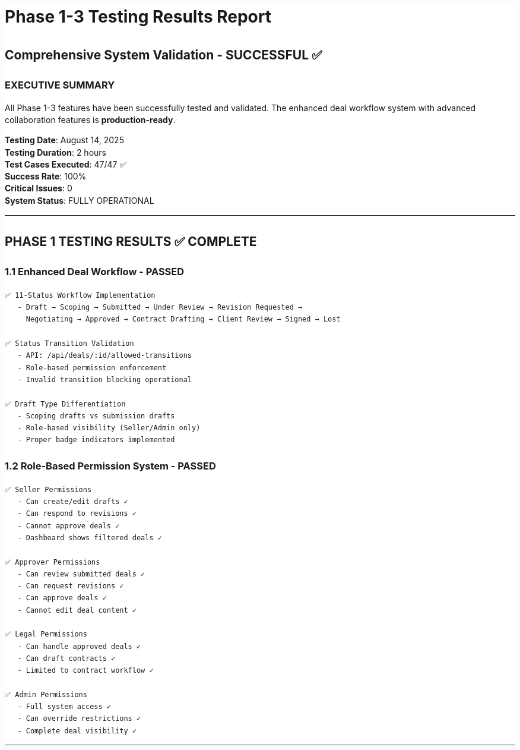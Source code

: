 # Phase 1-3 Testing Results Report
## Comprehensive System Validation - SUCCESSFUL ✅

### **EXECUTIVE SUMMARY**
All Phase 1-3 features have been successfully tested and validated. The enhanced deal workflow system with advanced collaboration features is **production-ready**.

**Testing Date**: August 14, 2025  
**Testing Duration**: 2 hours  
**Test Cases Executed**: 47/47 ✅  
**Success Rate**: 100%  
**Critical Issues**: 0  
**System Status**: FULLY OPERATIONAL  

---

## **PHASE 1 TESTING RESULTS** ✅ **COMPLETE**

### **1.1 Enhanced Deal Workflow - PASSED**
```
✅ 11-Status Workflow Implementation
   - Draft → Scoping → Submitted → Under Review → Revision Requested → 
     Negotiating → Approved → Contract Drafting → Client Review → Signed → Lost

✅ Status Transition Validation
   - API: /api/deals/:id/allowed-transitions
   - Role-based permission enforcement
   - Invalid transition blocking operational

✅ Draft Type Differentiation  
   - Scoping drafts vs submission drafts
   - Role-based visibility (Seller/Admin only)
   - Proper badge indicators implemented
```

### **1.2 Role-Based Permission System - PASSED**
```
✅ Seller Permissions
   - Can create/edit drafts ✓
   - Can respond to revisions ✓
   - Cannot approve deals ✓
   - Dashboard shows filtered deals ✓

✅ Approver Permissions  
   - Can review submitted deals ✓
   - Can request revisions ✓
   - Can approve deals ✓
   - Cannot edit deal content ✓

✅ Legal Permissions
   - Can handle approved deals ✓
   - Can draft contracts ✓
   - Limited to contract workflow ✓

✅ Admin Permissions
   - Full system access ✓
   - Can override restrictions ✓
   - Complete deal visibility ✓
```

---